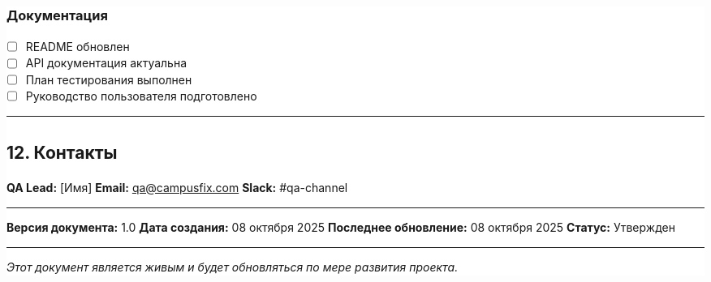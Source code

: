 ### Документация
- [ ] README обновлен
- [ ] API документация актуальна
- [ ] План тестирования выполнен
- [ ] Руководство пользователя подготовлено

---

## 12. Контакты

**QA Lead:** [Имя]
**Email:** qa@campusfix.com
**Slack:** #qa-channel

---

**Версия документа:** 1.0
**Дата создания:** 08 октября 2025
**Последнее обновление:** 08 октября 2025
**Статус:** Утвержден

---

*Этот документ является живым и будет обновляться по мере развития проекта.*
